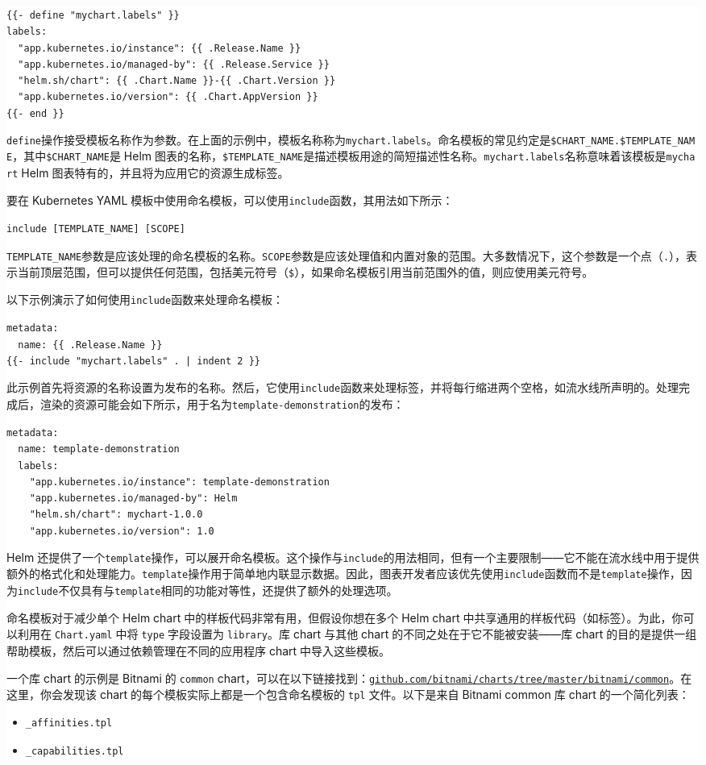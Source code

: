 ```
{{- define "mychart.labels" }}
labels:
  "app.kubernetes.io/instance": {{ .Release.Name }}
  "app.kubernetes.io/managed-by": {{ .Release.Service }}
  "helm.sh/chart": {{ .Chart.Name }}-{{ .Chart.Version }}
  "app.kubernetes.io/version": {{ .Chart.AppVersion }}
{{- end }}
```

`define`操作接受模板名称作为参数。在上面的示例中，模板名称称为`mychart.labels`。命名模板的常见约定是`$CHART_NAME.$TEMPLATE_NAME`，其中`$CHART_NAME`是 Helm 图表的名称，`$TEMPLATE_NAME`是描述模板用途的简短描述性名称。`mychart.labels`名称意味着该模板是`mychart` Helm 图表特有的，并且将为应用它的资源生成标签。

要在 Kubernetes YAML 模板中使用命名模板，可以使用`include`函数，其用法如下所示：

```
include [TEMPLATE_NAME] [SCOPE]
```

`TEMPLATE_NAME`参数是应该处理的命名模板的名称。`SCOPE`参数是应该处理值和内置对象的范围。大多数情况下，这个参数是一个点（`.`），表示当前顶层范围，但可以提供任何范围，包括美元符号（`$`），如果命名模板引用当前范围外的值，则应使用美元符号。

以下示例演示了如何使用`include`函数来处理命名模板：

```
metadata:
  name: {{ .Release.Name }}
{{- include "mychart.labels" . | indent 2 }}
```

此示例首先将资源的名称设置为发布的名称。然后，它使用`include`函数来处理标签，并将每行缩进两个空格，如流水线所声明的。处理完成后，渲染的资源可能会如下所示，用于名为`template-demonstration`的发布：

```
metadata:
  name: template-demonstration
  labels:
    "app.kubernetes.io/instance": template-demonstration
    "app.kubernetes.io/managed-by": Helm
    "helm.sh/chart": mychart-1.0.0
    "app.kubernetes.io/version": 1.0
```

Helm 还提供了一个`template`操作，可以展开命名模板。这个操作与`include`的用法相同，但有一个主要限制——它不能在流水线中用于提供额外的格式化和处理能力。`template`操作用于简单地内联显示数据。因此，图表开发者应该优先使用`include`函数而不是`template`操作，因为`include`不仅具有与`template`相同的功能对等性，还提供了额外的处理选项。

命名模板对于减少单个 Helm chart 中的样板代码非常有用，但假设你想在多个 Helm chart 中共享通用的样板代码（如标签）。为此，你可以利用在 `Chart.yaml` 中将 `type` 字段设置为 `library`。库 chart 与其他 chart 的不同之处在于它不能被安装——库 chart 的目的是提供一组帮助模板，然后可以通过依赖管理在不同的应用程序 chart 中导入这些模板。

一个库 chart 的示例是 Bitnami 的 `common` chart，可以在以下链接找到：[`github.com/bitnami/charts/tree/master/bitnami/common`](https://github.com/bitnami/charts/tree/master/bitnami/common)。在这里，你会发现该 chart 的每个模板实际上都是一个包含命名模板的 `tpl` 文件。以下是来自 Bitnami common 库 chart 的一个简化列表：

+   `_affinities.tpl`

+   `_capabilities.tpl`
